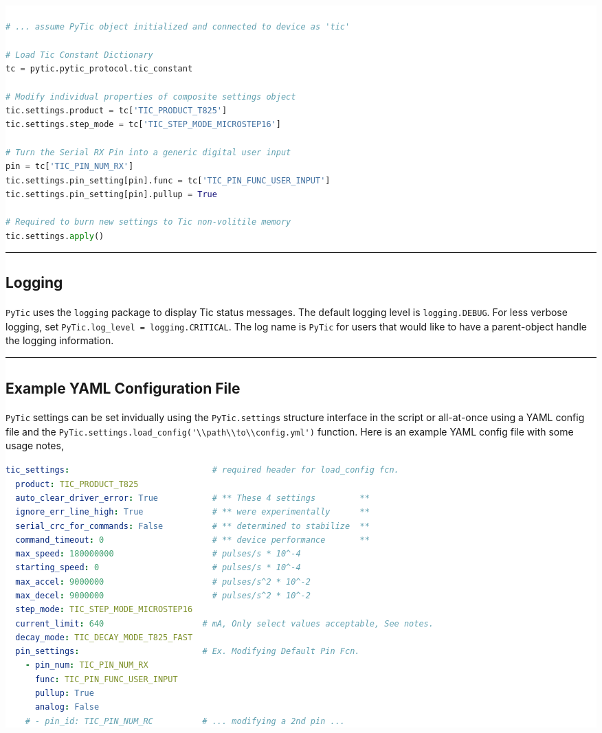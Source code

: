 ```python

# ... assume PyTic object initialized and connected to device as 'tic'

# Load Tic Constant Dictionary
tc = pytic.pytic_protocol.tic_constant

# Modify individual properties of composite settings object
tic.settings.product = tc['TIC_PRODUCT_T825']
tic.settings.step_mode = tc['TIC_STEP_MODE_MICROSTEP16']

# Turn the Serial RX Pin into a generic digital user input
pin = tc['TIC_PIN_NUM_RX']
tic.settings.pin_setting[pin].func = tc['TIC_PIN_FUNC_USER_INPUT']
tic.settings.pin_setting[pin].pullup = True

# Required to burn new settings to Tic non-volitile memory
tic.settings.apply()

```




---
## Logging

`PyTic` uses the `logging` package to display Tic status messages. The default logging level is `logging.DEBUG`. For less verbose logging, set `PyTic.log_level = logging.CRITICAL`. The log name is `PyTic` for users that would like to have a parent-object handle the logging information.


---
## Example YAML Configuration File

`PyTic` settings can be set invidually using the `PyTic.settings` structure interface in the script or all-at-once using a YAML config file and the `PyTic.settings.load_config('\\path\\to\\config.yml')` function. Here is an example YAML config file with some usage notes,

```yaml
tic_settings:                             # required header for load_config fcn.
  product: TIC_PRODUCT_T825    
  auto_clear_driver_error: True           # ** These 4 settings         **
  ignore_err_line_high: True              # ** were experimentally      **
  serial_crc_for_commands: False          # ** determined to stabilize  **
  command_timeout: 0                      # ** device performance       **
  max_speed: 180000000                    # pulses/s * 10^-4
  starting_speed: 0                       # pulses/s * 10^-4
  max_accel: 9000000                      # pulses/s^2 * 10^-2
  max_decel: 9000000                      # pulses/s^2 * 10^-2
  step_mode: TIC_STEP_MODE_MICROSTEP16 
  current_limit: 640                    # mA, Only select values acceptable, See notes.
  decay_mode: TIC_DECAY_MODE_T825_FAST 
  pin_settings:                         # Ex. Modifying Default Pin Fcn.
    - pin_num: TIC_PIN_NUM_RX
      func: TIC_PIN_FUNC_USER_INPUT
      pullup: True
      analog: False
    # - pin_id: TIC_PIN_NUM_RC          # ... modifying a 2nd pin ...
```

[pololu_tic_software]: https://github.com/pololu/pololu-tic-software
[pololu_tic_manual]: https://www.pololu.com/docs/0J71
[logging_lib]: https://docs.python.org/3/library/logging.html
[tic_protocol_h]: https://github.com/pololu/pololu-tic-software/blob/a75c204a2255554e21cc5351c528d930ba5d2c38/include/tic_protocol.h
[tic_drivers_win]: https://www.pololu.com/file/download/pololu-tic-1.8.2-win.msi?file_id=0J1325
[tic_drivers_linux]: https://www.pololu.com/file/download/pololu-tic-1.8.1-linux-x86.tar.xz?file_id=0J1348
[tic_h]: https://github.com/pololu/pololu-tic-software/blob/master/include/tic.h
[pytic]: https://github.com/AllenInstitute/pytic
[link-to-releases]: https://github.com/jlmoraleshellin/pytic/releases